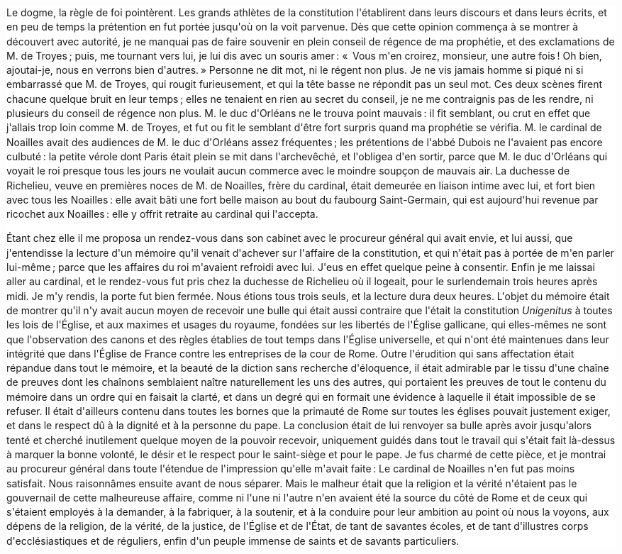 Le dogme, la règle de foi pointèrent. Les grands athlètes de la constitution
l'établirent dans leurs discours et dans leurs écrits, et en peu de temps la
prétention en fut portée jusqu'où on la voit parvenue. Dès que cette opinion
commença à se montrer à découvert avec autorité, je ne manquai pas de faire
souvenir en plein conseil de régence de ma prophétie, et des exclamations de
M. de Troyes ; puis, me tournant vers lui, je lui dis avec un souris amer : « 
Vous m'en croirez, monsieur, une autre fois ! Oh bien, ajoutai-je, nous en
verrons bien d'autres. » Personne ne dit mot, ni le régent non plus. Je ne vis
jamais homme si piqué ni si embarrassé que M. de Troyes, qui rougit
furieusement, et qui la tête basse ne répondit pas un seul mot. Ces deux
scènes firent chacune quelque bruit en leur temps ; elles ne tenaient en rien
au secret du conseil, je ne me contraignis pas de les rendre, ni plusieurs du
conseil de régence non plus. M. le duc d'Orléans ne le trouva point mauvais :
il fit semblant, ou crut en effet que j'allais trop loin comme M. de Troyes,
et fut ou fit le semblant d'être fort surpris quand ma prophétie se vérifia.
M. le cardinal de Noailles avait des audiences de M. le duc d'Orléans assez
fréquentes ; les prétentions de l'abbé Dubois ne l'avaient pas encore culbuté :
la petite vérole dont Paris était plein se mit dans l'archevêché, et l'obligea
d'en sortir, parce que M. le duc d'Orléans qui voyait le roi presque tous les
jours ne voulait aucun commerce avec le moindre soupçon de mauvais air. La
duchesse de Richelieu, veuve en premières noces de M. de Noailles, frère du
cardinal, était demeurée en liaison intime avec lui, et fort bien avec tous
les Noailles : elle avait bâti une fort belle maison au bout du faubourg
Saint-Germain, qui est aujourd'hui revenue par ricochet aux Noailles : elle y
offrit retraite au cardinal qui l'accepta.

Étant chez elle il me proposa un rendez-vous dans son cabinet avec le
procureur général qui avait envie, et lui aussi, que j'entendisse la lecture
d'un mémoire qu'il venait d'achever sur l'affaire de la constitution, et qui
n'était pas à portée de m'en parler lui-même ; parce que les affaires du roi
m'avaient refroidi avec lui. J'eus en effet quelque peine à consentir. Enfin
je me laissai aller au cardinal, et le rendez-vous fut pris chez la duchesse
de Richelieu où il logeait, pour le surlendemain trois heures après midi. Je
m'y rendis, la porte fut bien fermée. Nous étions tous trois seuls, et la
lecture dura deux heures. L'objet du mémoire était de montrer qu'il n'y avait
aucun moyen de recevoir une bulle qui était aussi contraire que l'était la
constitution *Unigenitus* à toutes les lois de l'Église, et aux maximes et
usages du royaume, fondées sur les libertés de l'Église gallicane, qui
elles-mêmes ne sont que l'observation des canons et des règles établies de
tout temps dans l'Église universelle, et qui n'ont été maintenues dans leur
intégrité que dans l'Église de France contre les entreprises de la cour de
Rome. Outre l'érudition qui sans affectation était répandue dans tout le
mémoire, et la beauté de la diction sans recherche d'éloquence, il était
admirable par le tissu d'une chaîne de preuves dont les chaînons semblaient
naître naturellement les uns des autres, qui portaient les preuves de tout le
contenu du mémoire dans un ordre qui en faisait la clarté, et dans un degré
qui en formait une évidence à laquelle il était impossible de se refuser. Il
était d'ailleurs contenu dans toutes les bornes que la primauté de Rome sur
toutes les églises pouvait justement exiger, et dans le respect dû à la
dignité et à la personne du pape. La conclusion était de lui renvoyer sa bulle
après avoir jusqu'alors tenté et cherché inutilement quelque moyen de la
pouvoir recevoir, uniquement guidés dans tout le travail qui s'était fait
là-dessus à marquer la bonne volonté, le désir et le respect pour le
saint-siège et pour le pape. Je fus charmé de cette pièce, et je montrai au
procureur général dans toute l'étendue de l'impression qu'elle m'avait faite :
Le cardinal de Noailles n'en fut pas moins satisfait. Nous raisonnâmes ensuite
avant de nous séparer. Mais le malheur était que la religion et la vérité
n'étaient pas le gouvernail de cette malheureuse affaire, comme ni l'une ni
l'autre n'en avaient été la source du côté de Rome et de ceux qui s'étaient
employés à la demander, à la fabriquer, à la soutenir, et à la conduire pour
leur ambition au point où nous la voyons, aux dépens de la religion, de la
vérité, de la justice, de l'Église et de l'État, de tant de savantes écoles,
et de tant d'illustres corps d'ecclésiastiques et de réguliers, enfin d'un
peuple immense de saints et de savants particuliers.